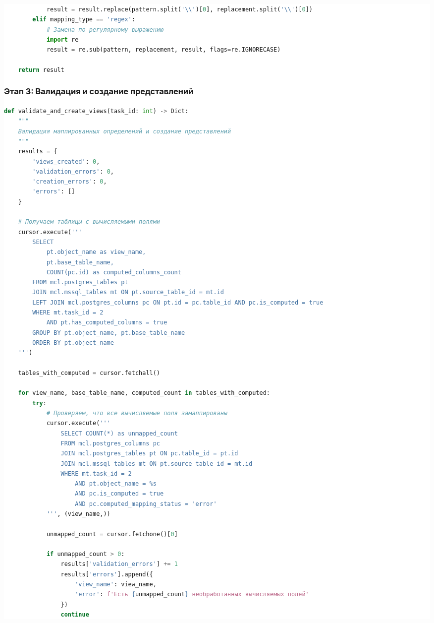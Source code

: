 ```python
            result = result.replace(pattern.split('\\')[0], replacement.split('\\')[0])
        elif mapping_type == 'regex':
            # Замена по регулярному выражению
            import re
            result = re.sub(pattern, replacement, result, flags=re.IGNORECASE)
    
    return result
```

### **Этап 3: Валидация и создание представлений**

```python
def validate_and_create_views(task_id: int) -> Dict:
    """
    Валидация маппированных определений и создание представлений
    """
    results = {
        'views_created': 0,
        'validation_errors': 0,
        'creation_errors': 0,
        'errors': []
    }
    
    # Получаем таблицы с вычисляемыми полями
    cursor.execute('''
        SELECT 
            pt.object_name as view_name,
            pt.base_table_name,
            COUNT(pc.id) as computed_columns_count
        FROM mcl.postgres_tables pt
        JOIN mcl.mssql_tables mt ON pt.source_table_id = mt.id
        LEFT JOIN mcl.postgres_columns pc ON pt.id = pc.table_id AND pc.is_computed = true
        WHERE mt.task_id = 2 
            AND pt.has_computed_columns = true
        GROUP BY pt.object_name, pt.base_table_name
        ORDER BY pt.object_name
    ''')
    
    tables_with_computed = cursor.fetchall()
    
    for view_name, base_table_name, computed_count in tables_with_computed:
        try:
            # Проверяем, что все вычисляемые поля замаппированы
            cursor.execute('''
                SELECT COUNT(*) as unmapped_count
                FROM mcl.postgres_columns pc
                JOIN mcl.postgres_tables pt ON pc.table_id = pt.id
                JOIN mcl.mssql_tables mt ON pt.source_table_id = mt.id
                WHERE mt.task_id = 2
                    AND pt.object_name = %s
                    AND pc.is_computed = true
                    AND pc.computed_mapping_status = 'error'
            ''', (view_name,))
            
            unmapped_count = cursor.fetchone()[0]
            
            if unmapped_count > 0:
                results['validation_errors'] += 1
                results['errors'].append({
                    'view_name': view_name,
                    'error': f'Есть {unmapped_count} необработанных вычисляемых полей'
                })
                continue
```